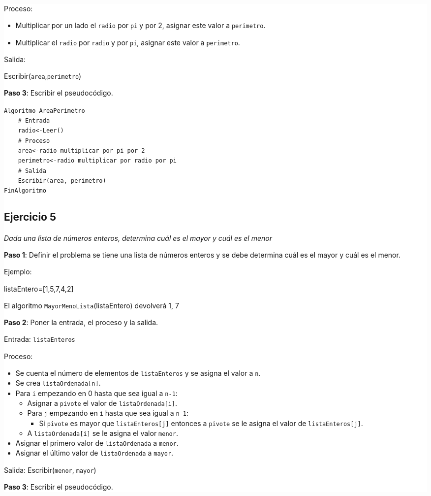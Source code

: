 Proceso: 

- Multiplicar por un lado el ``radio`` por ``pi`` y por 2, asignar este valor a ``perimetro``.

-  Multiplicar  el ``radio`` por ``radio`` y por ``pi``, asignar este valor a ``perimetro``.

Salida:

Escribir(``area``,``perimetro``)

**Paso 3**: Escribir el pseudocódigo.

```
Algoritmo AreaPerimetro
	# Entrada
	radio<-Leer()
	# Proceso
	area<-radio multiplicar por pi por 2
	perimetro<-radio multiplicar por radio por pi
	# Salida
	Escribir(area, perimetro)
FinAlgoritmo
```



## Ejercicio 5

_Dada una lista de números enteros, determina cuál es el mayor y cuál es el menor_

**Paso 1**: Definir el problema se tiene una lista de números enteros y se debe determina cuál es el mayor y cuál es el menor.

Ejemplo:

listaEntero=[1,5,7,4,2]

El algoritmo ``MayorMenoLista``(listaEntero) devolverá 1, 7

**Paso 2**: Poner la entrada, el proceso y la salida.

Entrada: ``listaEnteros``

Proceso:

- Se cuenta el número de elementos de ``listaEnteros`` y se asigna el valor a ``n``.
- Se crea ``listaOrdenada[n]``.
- Para ``i`` empezando en 0 hasta que sea igual a ``n-1``:
  - Asignar a ``pivote`` el valor de ``listaOrdenada[i]``.
  - Para ``j`` empezando en ``i`` hasta que sea igual a ``n-1``:
    - Si ``pivote`` es mayor que ``listaEnteros[j]`` entonces a ``pivote`` se le asigna el valor de ``listaEnteros[j]``.
  - A ``listaOrdenada[i]`` se le asigna el valor ``menor``.
- Asignar el primero valor de ``listaOrdenada`` a ``menor``.
- Asignar el último valor de ``listaOrdenada`` a ``mayor``.

Salida: Escribir(``menor``, ``mayor``)

**Paso 3**: Escribir el pseudocódigo.
